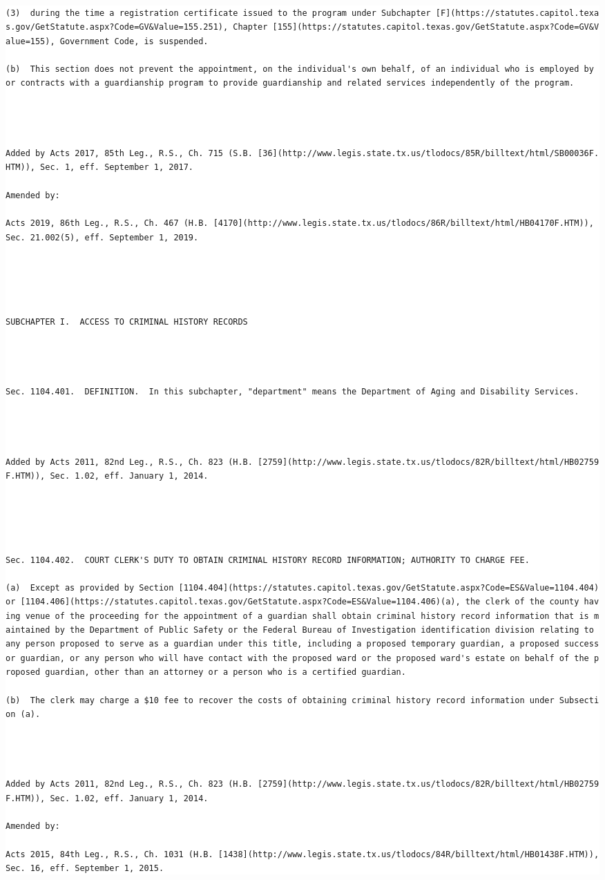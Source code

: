     (3)  during the time a registration certificate issued to the program under Subchapter [F](https://statutes.capitol.texas.gov/GetStatute.aspx?Code=GV&Value=155.251), Chapter [155](https://statutes.capitol.texas.gov/GetStatute.aspx?Code=GV&Value=155), Government Code, is suspended.
    
    (b)  This section does not prevent the appointment, on the individual's own behalf, of an individual who is employed by or contracts with a guardianship program to provide guardianship and related services independently of the program.
    
    
    
    
    Added by Acts 2017, 85th Leg., R.S., Ch. 715 (S.B. [36](http://www.legis.state.tx.us/tlodocs/85R/billtext/html/SB00036F.HTM)), Sec. 1, eff. September 1, 2017.
    
    Amended by: 
    
    Acts 2019, 86th Leg., R.S., Ch. 467 (H.B. [4170](http://www.legis.state.tx.us/tlodocs/86R/billtext/html/HB04170F.HTM)), Sec. 21.002(5), eff. September 1, 2019.
    
    
    
    
    
    SUBCHAPTER I.  ACCESS TO CRIMINAL HISTORY RECORDS
    
      
    
    
    Sec. 1104.401.  DEFINITION.  In this subchapter, "department" means the Department of Aging and Disability Services.
    
    
    
    
    Added by Acts 2011, 82nd Leg., R.S., Ch. 823 (H.B. [2759](http://www.legis.state.tx.us/tlodocs/82R/billtext/html/HB02759F.HTM)), Sec. 1.02, eff. January 1, 2014.
    
    
    
    
    
    Sec. 1104.402.  COURT CLERK'S DUTY TO OBTAIN CRIMINAL HISTORY RECORD INFORMATION; AUTHORITY TO CHARGE FEE.
    
    (a)  Except as provided by Section [1104.404](https://statutes.capitol.texas.gov/GetStatute.aspx?Code=ES&Value=1104.404) or [1104.406](https://statutes.capitol.texas.gov/GetStatute.aspx?Code=ES&Value=1104.406)(a), the clerk of the county having venue of the proceeding for the appointment of a guardian shall obtain criminal history record information that is maintained by the Department of Public Safety or the Federal Bureau of Investigation identification division relating to  any person proposed to serve as a guardian under this title, including a proposed temporary guardian, a proposed successor guardian, or any person who will have contact with the proposed ward or the proposed ward's estate on behalf of the proposed guardian, other than an attorney or a person who is a certified guardian.
    
    (b)  The clerk may charge a $10 fee to recover the costs of obtaining criminal history record information under Subsection (a).
    
    
    
    
    Added by Acts 2011, 82nd Leg., R.S., Ch. 823 (H.B. [2759](http://www.legis.state.tx.us/tlodocs/82R/billtext/html/HB02759F.HTM)), Sec. 1.02, eff. January 1, 2014.
    
    Amended by: 
    
    Acts 2015, 84th Leg., R.S., Ch. 1031 (H.B. [1438](http://www.legis.state.tx.us/tlodocs/84R/billtext/html/HB01438F.HTM)), Sec. 16, eff. September 1, 2015.
    